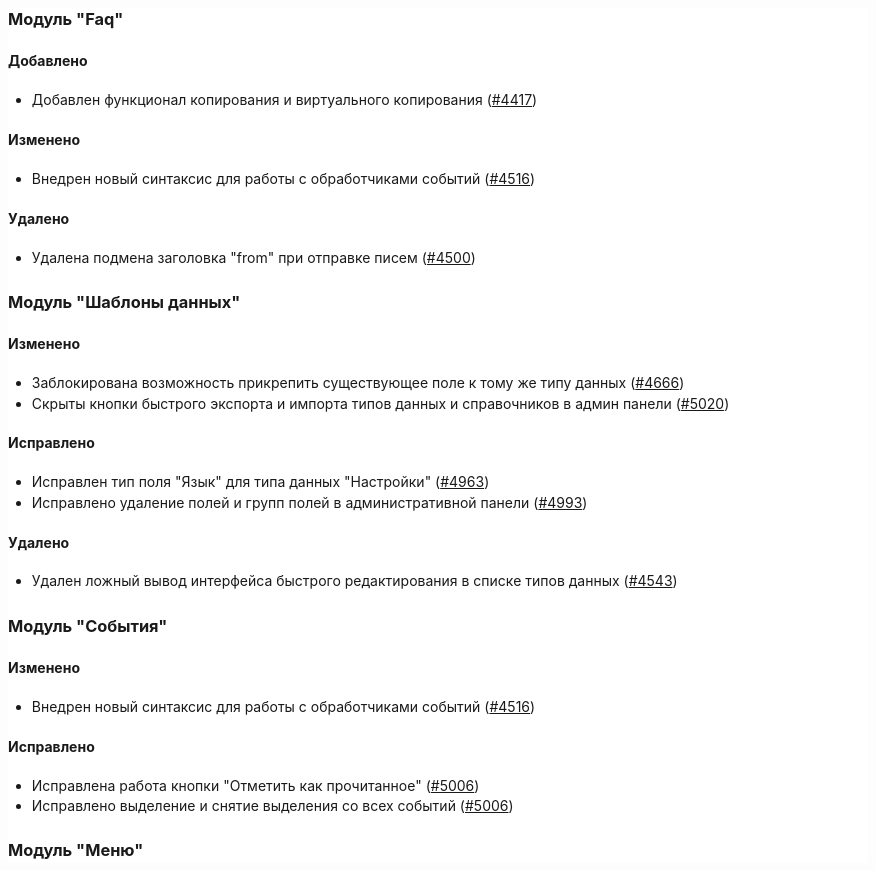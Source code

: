 
### Модуль "Faq"


#### Добавлено
- Добавлен функционал копирования и виртуального копирования ([#4417](https://github.com/Umisoft/umi.cms.2/pull/4417))

#### Изменено
- Внедрен новый синтаксис для работы с обработчиками событий ([#4516](https://github.com/Umisoft/umi.cms.2/pull/4516))

#### Удалено
- Удалена подмена заголовка "from" при отправке писем ([#4500](https://github.com/Umisoft/umi.cms.2/pull/4500))


### Модуль "Шаблоны данных"


#### Изменено
- Заблокирована возможность прикрепить существующее поле к тому же типу данных ([#4666](https://github.com/Umisoft/umi.cms.2/pull/4666))
- Скрыты кнопки быстрого экспорта и импорта типов данных и справочников в админ панели ([#5020](https://github.com/Umisoft/umi.cms.2/pull/5020))

#### Исправлено
- Исправлен тип поля "Язык" для типа данных "Настройки" ([#4963](https://github.com/Umisoft/umi.cms.2/pull/4963))
- Исправлено удаление полей и групп полей в административной панели ([#4993](https://github.com/Umisoft/umi.cms.2/pull/4993))

#### Удалено
- Удален ложный вывод интерфейса быстрого редактирования в списке типов данных ([#4543](https://github.com/Umisoft/umi.cms.2/pull/4543))


### Модуль "События"


#### Изменено
- Внедрен новый синтаксис для работы с обработчиками событий ([#4516](https://github.com/Umisoft/umi.cms.2/pull/4516))

#### Исправлено
- Исправлена работа кнопки "Отметить как прочитанное" ([#5006](https://github.com/Umisoft/umi.cms.2/pull/5006))
- Исправлено выделение и снятие выделения со всех событий ([#5006](https://github.com/Umisoft/umi.cms.2/pull/5006))


### Модуль "Меню"


